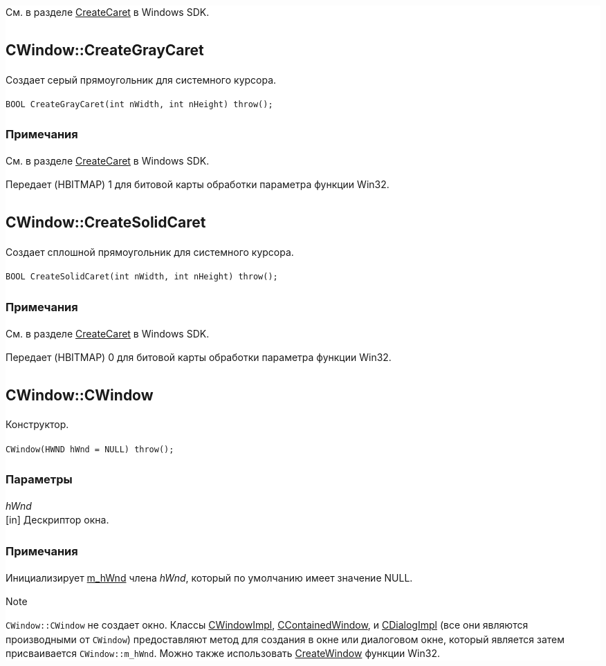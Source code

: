 См. в разделе [CreateCaret](/windows/desktop/api/winuser/nf-winuser-createcaret) в Windows SDK.

##  <a name="creategraycaret"></a>  CWindow::CreateGrayCaret

Создает серый прямоугольник для системного курсора.

```
BOOL CreateGrayCaret(int nWidth, int nHeight) throw();
```

### <a name="remarks"></a>Примечания

См. в разделе [CreateCaret](/windows/desktop/api/winuser/nf-winuser-createcaret) в Windows SDK.

Передает (HBITMAP) 1 для битовой карты обработки параметра функции Win32.

##  <a name="createsolidcaret"></a>  CWindow::CreateSolidCaret

Создает сплошной прямоугольник для системного курсора.

```
BOOL CreateSolidCaret(int nWidth, int nHeight) throw();
```

### <a name="remarks"></a>Примечания

См. в разделе [CreateCaret](/windows/desktop/api/winuser/nf-winuser-createcaret) в Windows SDK.

Передает (HBITMAP) 0 для битовой карты обработки параметра функции Win32.

##  <a name="cwindow"></a>  CWindow::CWindow

Конструктор.

```
CWindow(HWND hWnd = NULL) throw();
```

### <a name="parameters"></a>Параметры

*hWnd*<br/>
[in] Дескриптор окна.

### <a name="remarks"></a>Примечания

Инициализирует [m_hWnd](#m_hwnd) члена *hWnd*, который по умолчанию имеет значение NULL.

> [!NOTE]
> `CWindow::CWindow` не создает окно. Классы [CWindowImpl](../../atl/reference/cwindowimpl-class.md), [CContainedWindow](../../atl/reference/ccontainedwindowt-class.md), и [CDialogImpl](../../atl/reference/cdialogimpl-class.md) (все они являются производными от `CWindow`) предоставляют метод для создания в окне или диалоговом окне, который является затем присваивается `CWindow::m_hWnd`. Можно также использовать [CreateWindow](/windows/desktop/api/winuser/nf-winuser-createwindowa) функции Win32.
